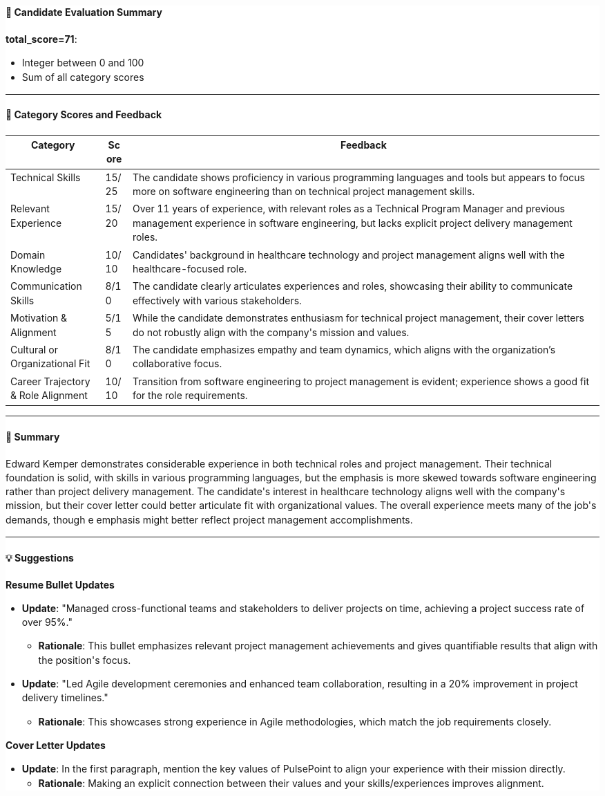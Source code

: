 #### 📄 Candidate Evaluation Summary

**total_score=71**:  
- Integer between 0 and 100  
- Sum of all category scores  

---

#### 🎯 Category Scores and Feedback

| Category                              | Score  | Feedback                                                                                                                                                     |
|---------------------------------------|--------|--------------------------------------------------------------------------------------------------------------------------------------------------------------|
| Technical Skills                      | 15/25  | The candidate shows proficiency in various programming languages and tools but appears to focus more on software engineering than on technical project management skills.                        |
| Relevant Experience                   | 15/20  | Over 11 years of experience, with relevant roles as a Technical Program Manager and previous management experience in software engineering, but lacks explicit project delivery management roles. |
| Domain Knowledge                      | 10/10  | Candidates' background in healthcare technology and project management aligns well with the healthcare-focused role.                                         |
| Communication Skills                  | 8/10   | The candidate clearly articulates experiences and roles, showcasing their ability to communicate effectively with various stakeholders.                       |
| Motivation & Alignment                | 5/15   | While the candidate demonstrates enthusiasm for technical project management, their cover letters do not robustly align with the company's mission and values.    |
| Cultural or Organizational Fit        | 8/10   | The candidate emphasizes empathy and team dynamics, which aligns with the organization’s collaborative focus.                                                  |
| Career Trajectory & Role Alignment    | 10/10  | Transition from software engineering to project management is evident; experience shows a good fit for the role requirements.                                |

---

#### 🧾 Summary

Edward Kemper demonstrates considerable experience in both technical roles and project management. Their technical foundation is solid, with skills in various programming languages, but the emphasis is more skewed towards software engineering rather than project delivery management. The candidate's interest in healthcare technology aligns well with the company's mission, but their cover letter could better articulate fit with organizational values. The overall experience meets many of the job's demands, though e emphasis might better reflect project management accomplishments.

---

#### 💡 Suggestions

**Resume Bullet Updates**  
- **Update**: "Managed cross-functional teams and stakeholders to deliver projects on time, achieving a project success rate of over 95%."
  - **Rationale**: This bullet emphasizes relevant project management achievements and gives quantifiable results that align with the position's focus.

- **Update**: "Led Agile development ceremonies and enhanced team collaboration, resulting in a 20% improvement in project delivery timelines."
  - **Rationale**: This showcases strong experience in Agile methodologies, which match the job requirements closely.

**Cover Letter Updates**  
- **Update**: In the first paragraph, mention the key values of PulsePoint to align your experience with their mission directly.
  - **Rationale**: Making an explicit connection between their values and your skills/experiences improves alignment.
